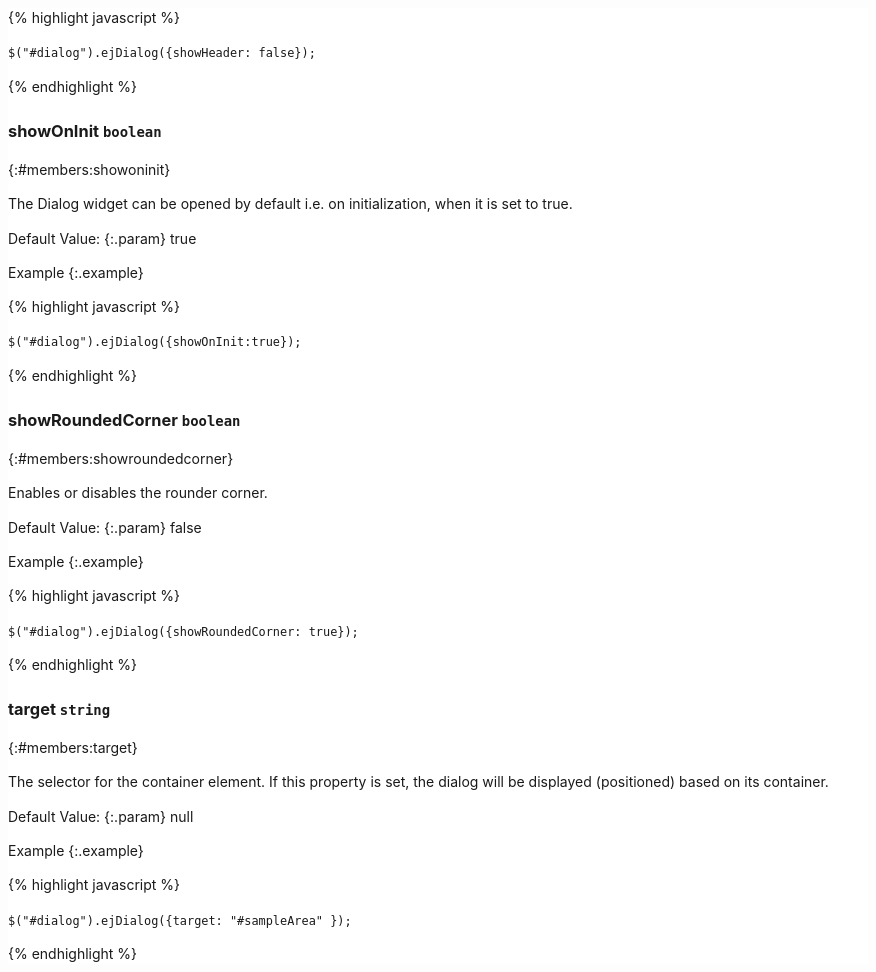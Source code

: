 {% highlight javascript %}

    $("#dialog").ejDialog({showHeader: false}); 

{% endhighlight %}


### showOnInit `boolean`
{:#members:showoninit}

The Dialog widget can be opened by default i.e. on initialization, when it is set to true.

Default Value:
{:.param}
true

Example
{:.example}

{% highlight javascript %}

    $("#dialog").ejDialog({showOnInit:true}); 

{% endhighlight %}


### showRoundedCorner `boolean`
{:#members:showroundedcorner}

Enables or disables the rounder corner.

Default Value: 
{:.param}
 false

Example
{:.example}

{% highlight javascript %}

    $("#dialog").ejDialog({showRoundedCorner: true}); 

{% endhighlight %}


### target `string`
{:#members:target}

The selector for the container element. If this property is set, the dialog will be displayed (positioned) based on its container.

Default Value:
{:.param}
 null

Example
{:.example}

{% highlight javascript %}

    $("#dialog").ejDialog({target: "#sampleArea" }); 

{% endhighlight %}
